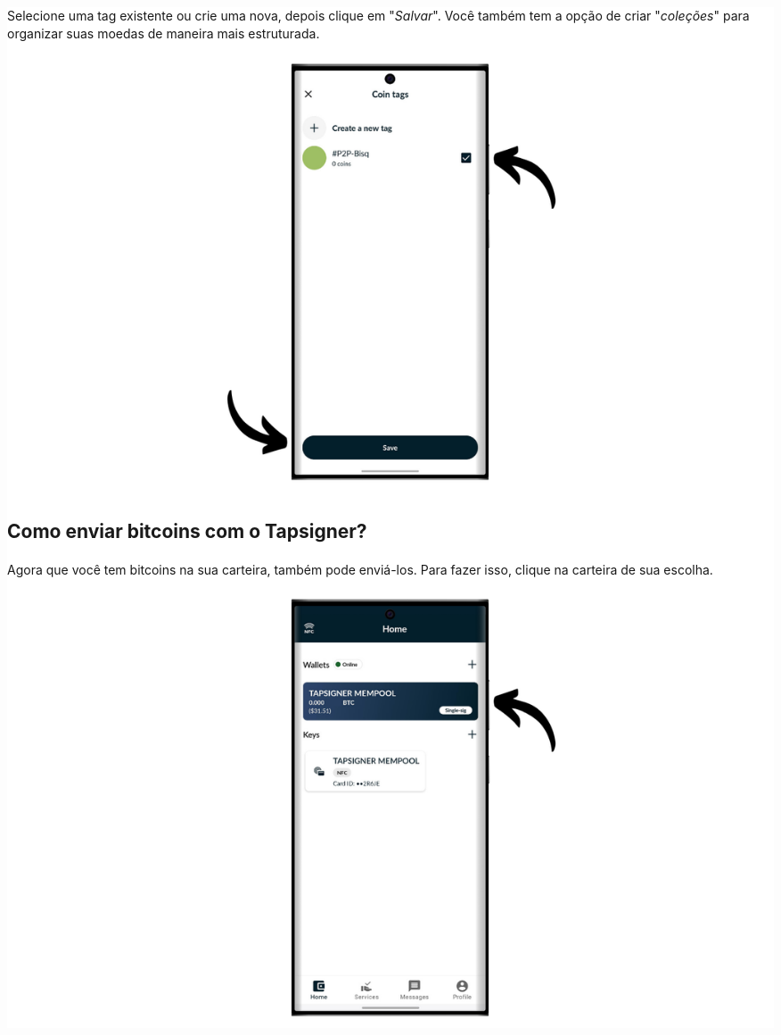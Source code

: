 Selecione uma tag existente ou crie uma nova, depois clique em "*Salvar*". Você também tem a opção de criar "*coleções*" para organizar suas moedas de maneira mais estruturada.

![TAPSIGNER NUNCHUK](assets/notext/36.webp)

## Como enviar bitcoins com o Tapsigner?

Agora que você tem bitcoins na sua carteira, também pode enviá-los. Para fazer isso, clique na carteira de sua escolha.

![TAPSIGNER NUNCHUK](assets/notext/37.webp)
